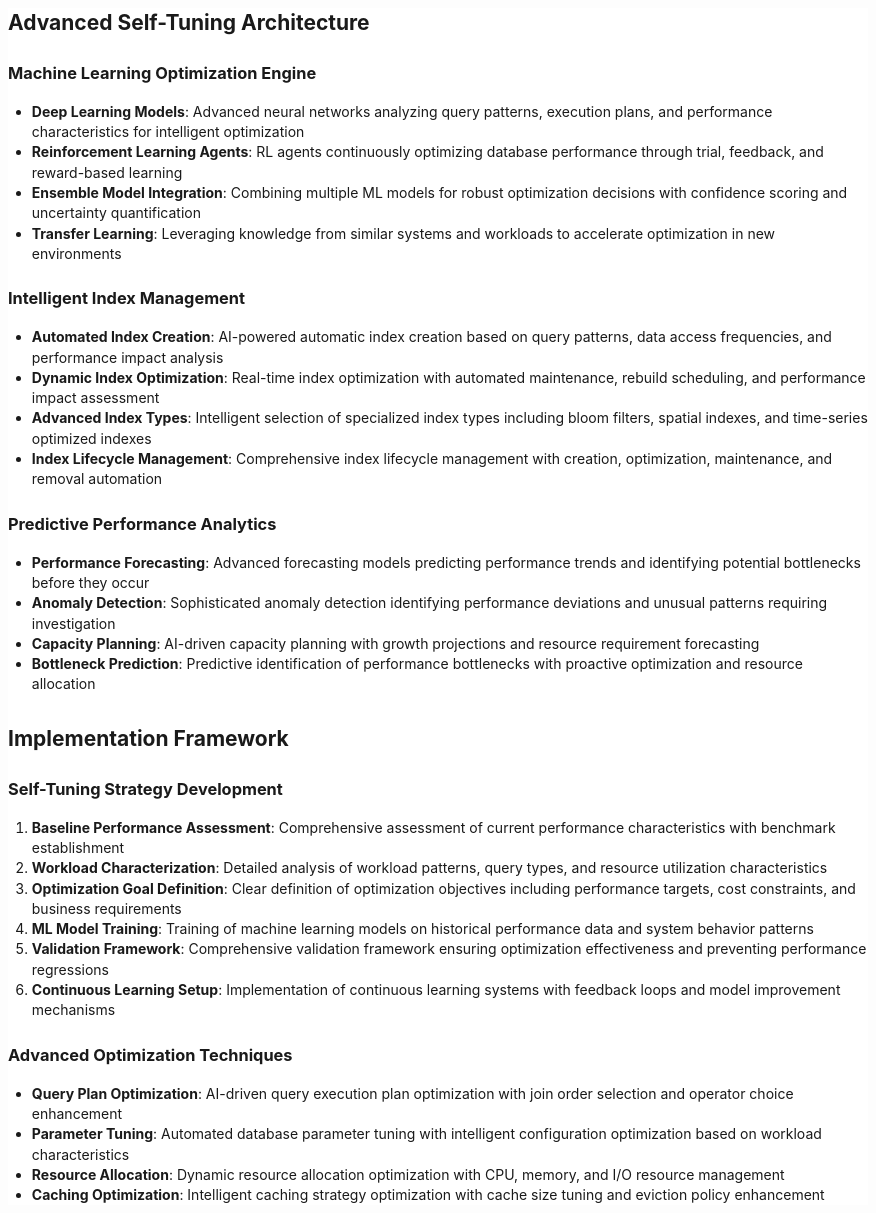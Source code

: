 ## Advanced Self-Tuning Architecture

### Machine Learning Optimization Engine
- **Deep Learning Models**: Advanced neural networks analyzing query patterns, execution plans, and performance characteristics for intelligent optimization
- **Reinforcement Learning Agents**: RL agents continuously optimizing database performance through trial, feedback, and reward-based learning
- **Ensemble Model Integration**: Combining multiple ML models for robust optimization decisions with confidence scoring and uncertainty quantification
- **Transfer Learning**: Leveraging knowledge from similar systems and workloads to accelerate optimization in new environments

### Intelligent Index Management
- **Automated Index Creation**: AI-powered automatic index creation based on query patterns, data access frequencies, and performance impact analysis
- **Dynamic Index Optimization**: Real-time index optimization with automated maintenance, rebuild scheduling, and performance impact assessment
- **Advanced Index Types**: Intelligent selection of specialized index types including bloom filters, spatial indexes, and time-series optimized indexes
- **Index Lifecycle Management**: Comprehensive index lifecycle management with creation, optimization, maintenance, and removal automation

### Predictive Performance Analytics
- **Performance Forecasting**: Advanced forecasting models predicting performance trends and identifying potential bottlenecks before they occur
- **Anomaly Detection**: Sophisticated anomaly detection identifying performance deviations and unusual patterns requiring investigation
- **Capacity Planning**: AI-driven capacity planning with growth projections and resource requirement forecasting
- **Bottleneck Prediction**: Predictive identification of performance bottlenecks with proactive optimization and resource allocation

## Implementation Framework

### Self-Tuning Strategy Development
1. **Baseline Performance Assessment**: Comprehensive assessment of current performance characteristics with benchmark establishment
2. **Workload Characterization**: Detailed analysis of workload patterns, query types, and resource utilization characteristics
3. **Optimization Goal Definition**: Clear definition of optimization objectives including performance targets, cost constraints, and business requirements
4. **ML Model Training**: Training of machine learning models on historical performance data and system behavior patterns
5. **Validation Framework**: Comprehensive validation framework ensuring optimization effectiveness and preventing performance regressions
6. **Continuous Learning Setup**: Implementation of continuous learning systems with feedback loops and model improvement mechanisms

### Advanced Optimization Techniques
- **Query Plan Optimization**: AI-driven query execution plan optimization with join order selection and operator choice enhancement
- **Parameter Tuning**: Automated database parameter tuning with intelligent configuration optimization based on workload characteristics
- **Resource Allocation**: Dynamic resource allocation optimization with CPU, memory, and I/O resource management
- **Caching Optimization**: Intelligent caching strategy optimization with cache size tuning and eviction policy enhancement
